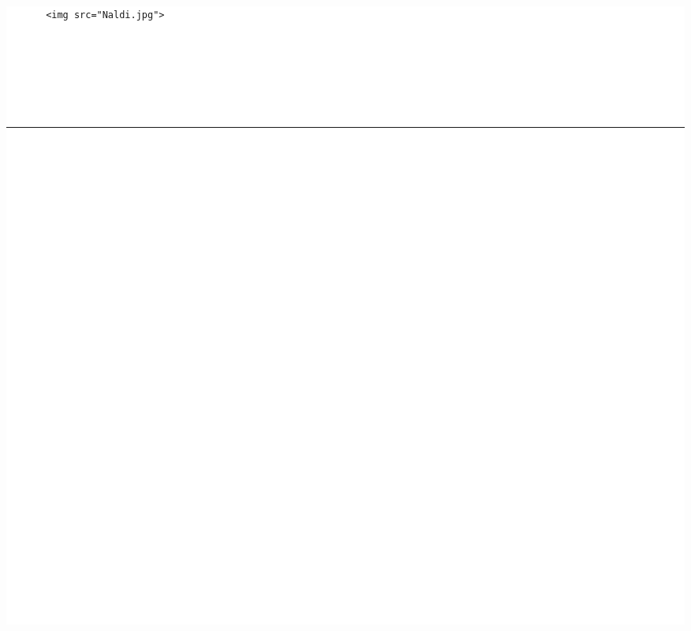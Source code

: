           <img src="Naldi.jpg">
    
  <p style="color: #FFFFFF;">ping IP termux</p>
  
  <h1 style="color: #FFFFFF;">3. Serang website dari script DDOS</h1>
  <hr>
  <p style="color: #FFFFFF;">Untuk mulai menyerang website target, jalankan dulu script DDOS.</p>
  <p style="color: #FFFFFF;">Karena script yang terinstal adalah liteddos, maka masukkan perintah berikut untuk menjalankannya</p>
  <p style="color: #FFFFFF;">cd LITEDDOS</p>
  <p style="color: #FFFFFF;">Kemudian masukkan lagi perintah ini.</p>
  <p style="color: #FFFFFF;">python2 LITEDDOS.py ipTarget port jumlahPing</p>
  <p style="color: #FFFFFF;">Keterangan:</p>
  <p style="color: #FFFFFF;">– ipTarget ganti dengan alamat IP website<br>
– port isi saja 80<br>
– jumlahPing masukkan 100 atau lebih (semakin besar cepat down)</p>
<p style="color: #FFFFFF;">Contoh:</p>
<p style="color: #FFFFFF;">python2 LITEDDOS.py <br> 69.171.250.35 80 100</p>
<p style="color: #FFFFFF;">Setelah ini akan terjadi proses DDOS dari termux, biarkan saja berlangsung sampai website target down.</p>
<p style="color: #FFFFFF;">proses ddos attack di termux</p>
<p style="color: #FFFFFF;">Saat proses berlangsung, sesekali cek website target apakah masih bisa diakses atau tidak.</p>
<p style="color: #FFFFFF;">Bagaimana kalau tidak down?</p>
<p style="color: #FFFFFF;">Ajak orang lain untuk menyerang dengan DDOS secara bersamaan. Karena semakin banyak, maka semakin sibuk server memproses serangan tersebut.</p>
<p style="color: #FFFFFF;">DDOS termux itu menggunakan koneksi internet. Jadi saat proses berlangsung, kuota internet kalian akan tersedot.</p>
<p style="color: #FFFFFF;">Nah, itu lah cara ddos menggunakan script liteddos. </p>


</body>
</html>
